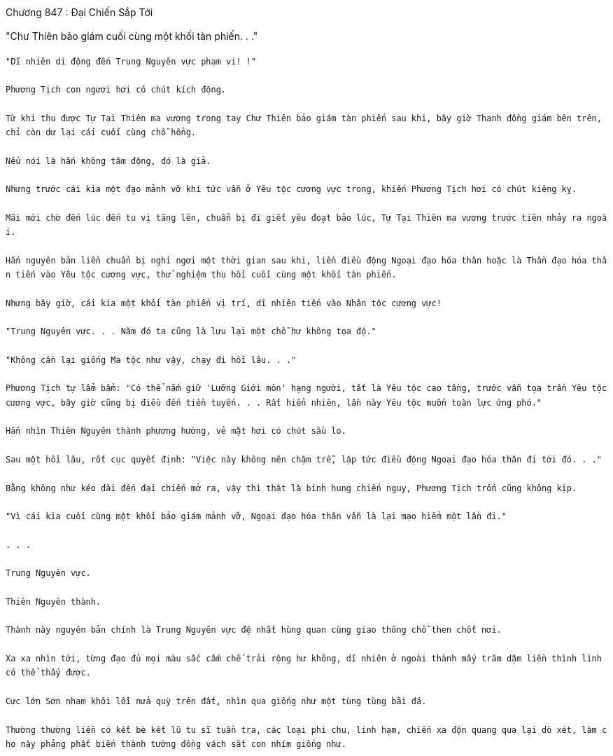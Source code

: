 




Chương 847 : Đại Chiến Sắp Tới


"Chư Thiên bảo giám cuối cùng một khối tàn phiến. . ."

	"Dĩ nhiên di động đến Trung Nguyên vực phạm vi! !"

	Phương Tịch con ngươi hơi có chút kích động.

	Từ khi thu được Tự Tại Thiên ma vương trong tay Chư Thiên bảo giám tàn phiến sau khi, bây giờ Thanh đồng giám bên trên, chỉ còn dư lại cái cuối cùng chỗ hổng.

	Nếu nói là hắn không tâm động, đó là giả.

	Nhưng trước cái kia một đạo mảnh vỡ khí tức vẫn ở Yêu tộc cương vực trong, khiến Phương Tịch hơi có chút kiêng kỵ.

	Mãi mới chờ đến lúc đến tu vị tăng lên, chuẩn bị đi giết yêu đoạt bảo lúc, Tự Tại Thiên ma vương trước tiên nhảy ra ngoài.

	Hắn nguyên bản liền chuẩn bị nghỉ ngơi một thời gian sau khi, liền điều động Ngoại đạo hóa thân hoặc là Thần đạo hóa thân tiến vào Yêu tộc cương vực, thử nghiệm thu hồi cuối cùng một khối tàn phiến.

	Nhưng bây giờ, cái kia một khối tàn phiến vị trí, dĩ nhiên tiến vào Nhân tộc cương vực!

	"Trung Nguyên vực. . . Năm đó ta cũng là lưu lại một chỗ hư không tọa độ."

	"Không cần lại giống Ma tộc như vậy, chạy đi hồi lâu. . ."

	Phương Tịch tự lẩm bẩm: "Có thể nắm giữ 'Lưỡng Giới môn' hạng người, tất là Yêu tộc cao tầng, trước vẫn tọa trấn Yêu tộc cương vực, bây giờ cũng bị điều đến tiền tuyến. . . Rất hiển nhiên, lần này Yêu tộc muốn toàn lực ứng phó."

	Hắn nhìn Thiên Nguyên thành phương hướng, vẻ mặt hơi có chút sầu lo.

	Sau một hồi lâu, rốt cục quyết định: "Việc này không nên chậm trễ, lập tức điều động Ngoại đạo hóa thân đi tới đó. . ."

	Bằng không như kéo dài đến đại chiến mở ra, vậy thì thật là binh hung chiến nguy, Phương Tịch trốn cũng không kịp.

	"Vì cái kia cuối cùng một khối bảo giám mảnh vỡ, Ngoại đạo hóa thân vẫn là lại mạo hiểm một lần đi."

	. . .

	Trung Nguyên vực.

	Thiên Nguyên thành.

	Thành này nguyên bản chính là Trung Nguyên vực đệ nhất hùng quan cùng giao thông chỗ then chốt nơi.

	Xa xa nhìn tới, từng đạo đủ mọi màu sắc cấm chế trải rộng hư không, dĩ nhiên ở ngoài thành mấy trăm dặm liền thình lình có thể thấy được.

	Cực lớn Sơn nham khôi lỗi nửa quỳ trên đất, nhìn qua giống như một tùng tùng bãi đá.

	Thường thường liền có kết bè kết lũ tu sĩ tuần tra, các loại phi chu, linh hạm, chiến xa độn quang qua lại dò xét, làm cho này phảng phất biến thành tường đồng vách sắt con nhím giống như.
